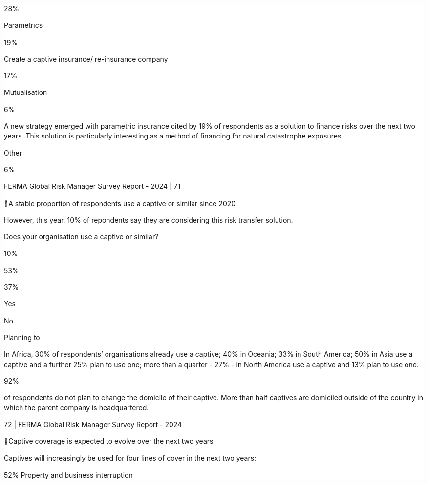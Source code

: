 28%

Parametrics

19%

 Create a captive insurance/ re\-insurance company

17%

Mutualisation 

6%

A new strategy emerged with parametric insurance cited by 19% of respondents as a solution to finance 
risks over the next two years. This solution is particularly interesting as a method of financing for natural 
catastrophe exposures.

 Other

6%

FERMA Global Risk Manager Survey Report \- 2024 \| 71

A stable proportion of respondents use a captive or similar since 2020

However, this year, 10% of repondents say they are considering this risk transfer solution. 

Does your organisation use a captive or similar?

10%

53%

37%

Yes

No

Planning to

In Africa, 30% of respondents’ organisations already use a captive; 40% in Oceania; 33% in 
South America; 50% in Asia use a captive and a further 25% plan to use one; more than a 
quarter \- 27% \- in North America use a captive and 13% plan to use one.

92%

of respondents do not plan to change the domicile of their captive. 
More than half captives are domiciled outside of the country in which the parent 
company is headquartered. 

 72 \| FERMA Global Risk Manager Survey Report \- 2024

Captive coverage is expected to evolve over the next two years

Captives will increasingly be used for four lines of cover in the next two years:

52%
Property and business 
interruption
